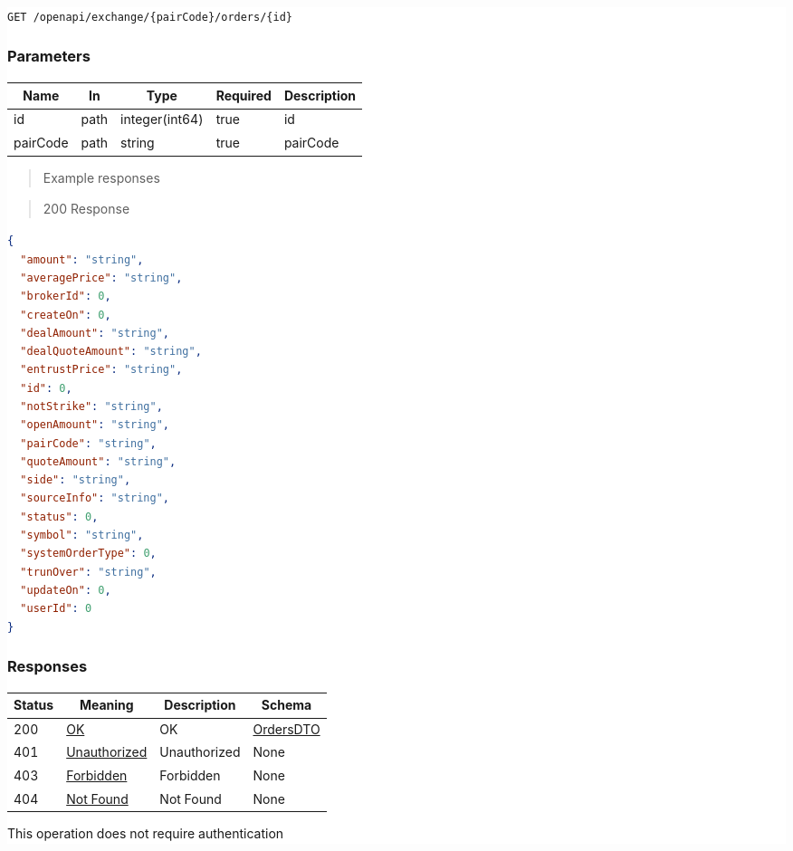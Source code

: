 `GET /openapi/exchange/{pairCode}/orders/{id}`

<h3 id="获取指定交易对下指定订单号的订单-parameters">Parameters</h3>

|Name|In|Type|Required|Description|
|---|---|---|---|---|
|id|path|integer(int64)|true|id|
|pairCode|path|string|true|pairCode|

> Example responses

> 200 Response

```json
{
  "amount": "string",
  "averagePrice": "string",
  "brokerId": 0,
  "createOn": 0,
  "dealAmount": "string",
  "dealQuoteAmount": "string",
  "entrustPrice": "string",
  "id": 0,
  "notStrike": "string",
  "openAmount": "string",
  "pairCode": "string",
  "quoteAmount": "string",
  "side": "string",
  "sourceInfo": "string",
  "status": 0,
  "symbol": "string",
  "systemOrderType": 0,
  "trunOver": "string",
  "updateOn": 0,
  "userId": 0
}
```

<h3 id="获取指定交易对下指定订单号的订单-responses">Responses</h3>

|Status|Meaning|Description|Schema|
|---|---|---|---|
|200|[OK](https://tools.ietf.org/html/rfc7231#section-6.3.1)|OK|[OrdersDTO](#schemaordersdto)|
|401|[Unauthorized](https://tools.ietf.org/html/rfc7235#section-3.1)|Unauthorized|None|
|403|[Forbidden](https://tools.ietf.org/html/rfc7231#section-6.5.3)|Forbidden|None|
|404|[Not Found](https://tools.ietf.org/html/rfc7231#section-6.5.4)|Not Found|None|

<aside class="success">
This operation does not require authentication
</aside>
